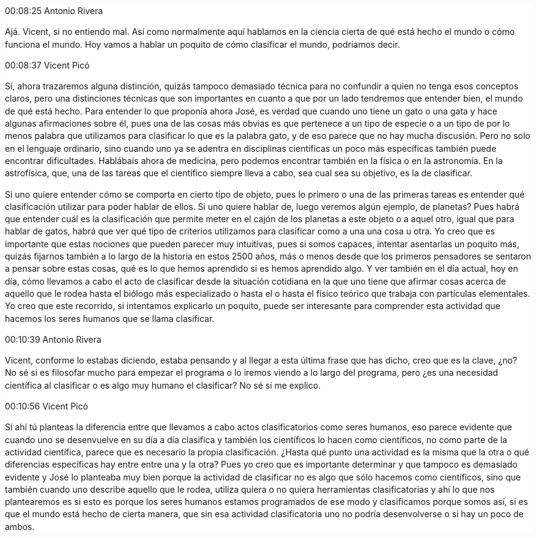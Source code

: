 00:08:25 Antonio Rivera

Ajá. Vicent, si no entiendo mal. Así como normalmente aquí hablamos en la ciencia cierta de qué está hecho el mundo o cómo funciona el mundo. Hoy vamos a hablar un poquito de cómo clasificar el mundo, podríamos decir.

00:08:37 Vicent Picó

Sí, ahora trazaremos alguna distinción, quizás tampoco demasiado técnica para no confundir a quien no tenga esos conceptos claros, pero una distinciones técnicas que son importantes en cuanto a que por un lado tendremos que entender bien, el mundo de qué está hecho. Para entender lo que proponía ahora José, es verdad que cuando uno tiene un gato o una gata y hace algunas afirmaciones sobre él, pues una de las cosas más obvias es que pertenece a un tipo de especie o a un tipo de por lo menos palabra que utilizamos para clasificar lo que es la palabra gato, y de eso parece que no hay mucha discusión.
Pero no solo en el lenguaje ordinario, sino cuando uno ya se adentra en disciplinas científicas un poco más específicas también puede encontrar dificultades. Hablábais ahora de medicina, pero podemos encontrar también en la física o en la astronomía. En la astrofísica, que, una de las tareas que el científico siempre lleva a cabo, sea cual sea su objetivo, es la de clasificar.

Si uno quiere entender cómo se comporta en cierto tipo de objeto, pues lo primero o una de las primeras tareas es entender qué clasificación utilizar para poder hablar de ellos. Si uno quiere hablar de, luego veremos algún ejemplo, de planetas? Pues habrá que entender cuál es la clasificación que permite meter en el cajón de los planetas a este objeto o a aquel otro, igual que para hablar de gatos, habrá que ver qué tipo de criterios utilizamos para clasificar como a una una cosa u otra. Yo creo que es importante que estas nociones que pueden parecer muy intuitivas, pues si somos capaces, intentar asentarlas un poquito más, quizás fijarnos también a lo largo de la historia en estos 2500 años, más o menos desde que los primeros pensadores se sentaron a pensar sobre estas cosas, qué es lo que hemos aprendido si es  hemos aprendido algo.
Y ver también en el día actual, hoy en día, cómo llevamos a cabo el acto de clasificar desde la situación cotidiana en la que uno tiene que afirmar cosas acerca de aquello que le rodea hasta el biólogo más especializado o hasta el o hasta el físico teórico que trabaja con partículas elementales.
Yo creo que este recorrido, si intentamos explicarlo un poquito, puede ser interesante para comprender esta actividad que hacemos los seres humanos que se llama clasificar.

00:10:39 Antonio Rivera

Vicent, conforme lo estabas diciendo, estaba pensando y al llegar a esta última frase que has dicho, creo que es la clave, ¿no?
No sé si es filosofar mucho para empezar el programa o lo iremos viendo a lo largo del programa, pero ¿es una necesidad científica al clasificar o es algo muy humano el clasificar? No sé si me explico.

00:10:56 Vicent Picó

Sí ahí tú planteas la diferencia entre que llevamos a cabo actos clasificatorios como seres humanos, eso parece evidente que cuando uno se desenvuelve en su día a día clasifica y también los científicos lo hacen como científicos, no como parte de la actividad científica, parece que es necesario la propia clasificación.
¿Hasta qué punto una actividad es la misma que la otra o qué diferencias específicas hay entre entre una y la otra?  Pues yo creo que es importante determinar y que tampoco es demasiado evidente y José lo planteaba muy bien porque la actividad de clasificar no es algo que sólo hacemos como científicos, sino que también cuando uno describe aquello que le rodea, utiliza quiera o no quiera herramientas clasificatorias y ahí lo que nos plantearemos es si esto es porque los seres humanos estamos programados de ese modo y clasificamos porque somos así, si es que el mundo está hecho de cierta manera, que sin esa actividad clasificatoria uno no podría desenvolverse o si hay un poco de ambos.
